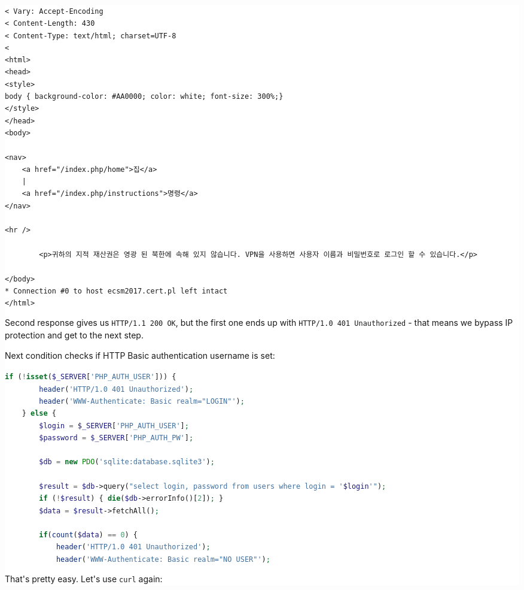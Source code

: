 ```
< Vary: Accept-Encoding
< Content-Length: 430
< Content-Type: text/html; charset=UTF-8
<
<html>
<head>
<style>
body { background-color: #AA0000; color: white; font-size: 300%;}
</style>
</head>
<body>

<nav>
    <a href="/index.php/home">집</a>
    |
    <a href="/index.php/instructions">명령</a>
</nav>

<hr />

        <p>귀하의 지적 재산권은 영광 된 북한에 속해 있지 않습니다. VPN을 사용하면 사용자 이름과 비밀번호로 로그인 할 수 있습니다.</p>

</body>
* Connection #0 to host ecsm2017.cert.pl left intact
</html>
```

Second response gives us ```HTTP/1.1 200 OK```, but the first one ends up with ```HTTP/1.0 401 Unauthorized``` - that means we bypass IP protection and get to the next step.

Next condition checks if HTTP Basic authentication username is set:

```php
if (!isset($_SERVER['PHP_AUTH_USER'])) {
        header('HTTP/1.0 401 Unauthorized');
        header('WWW-Authenticate: Basic realm="LOGIN"');
    } else {
        $login = $_SERVER['PHP_AUTH_USER'];
        $password = $_SERVER['PHP_AUTH_PW'];

        $db = new PDO('sqlite:database.sqlite3');

        $result = $db->query("select login, password from users where login = '$login'");
        if (!$result) { die($db->errorInfo()[2]); }
        $data = $result->fetchAll();

        if(count($data) == 0) {
            header('HTTP/1.0 401 Unauthorized');
            header('WWW-Authenticate: Basic realm="NO USER"');
```

That's pretty easy. Let's use ```curl``` again:
